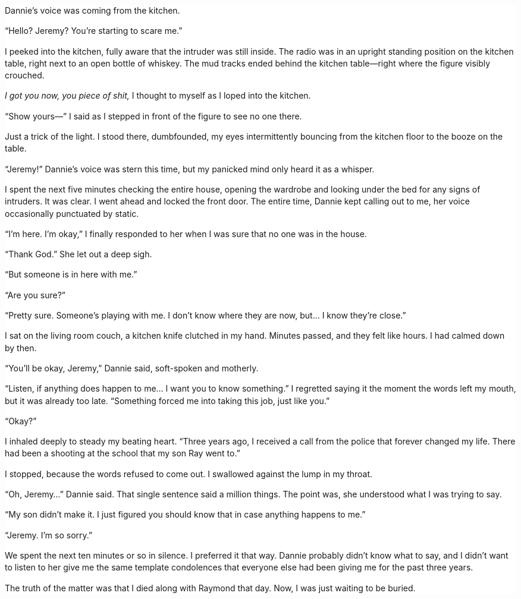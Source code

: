 Dannie’s voice was coming from the kitchen.

“Hello? Jeremy? You’re starting to scare me.”

I peeked into the kitchen, fully aware that the intruder was still inside. The radio was in an upright standing position on the kitchen table, right next to an open bottle of whiskey. The mud tracks ended behind the kitchen table—right where the figure visibly crouched.

*I got you now, you piece of shit,* I thought to myself as I loped into the kitchen.

“Show yours—” I said as I stepped in front of the figure to see no one there.

Just a trick of the light. I stood there, dumbfounded, my eyes intermittently bouncing from the kitchen floor to the booze on the table.

“Jeremy!” Dannie’s voice was stern this time, but my panicked mind only heard it as a whisper.

I spent the next five minutes checking the entire house, opening the wardrobe and looking under the bed for any signs of intruders. It was clear. I went ahead and locked the front door. The entire time, Dannie kept calling out to me, her voice occasionally punctuated by static.

“I’m here. I’m okay,” I finally responded to her when I was sure that no one was in the house.

“Thank God.” She let out a deep sigh.

“But someone is in here with me.”

“Are you sure?”

“Pretty sure. Someone’s playing with me. I don’t know where they are now, but… I know they’re close.”

I sat on the living room couch, a kitchen knife clutched in my hand. Minutes passed, and they felt like hours. I had calmed down by then.

“You’ll be okay, Jeremy,” Dannie said, soft-spoken and motherly.

“Listen, if anything does happen to me… I want you to know something.” I regretted saying it the moment the words left my mouth, but it was already too late. “Something forced me into taking this job, just like you.”

“Okay?”

I inhaled deeply to steady my beating heart. “Three years ago, I received a call from the police that forever changed my life. There had been a shooting at the school that my son Ray went to.”

I stopped, because the words refused to come out. I swallowed against the lump in my throat.

“Oh, Jeremy…” Dannie said. That single sentence said a million things. The point was, she understood what I was trying to say.

“My son didn’t make it. I just figured you should know that in case anything happens to me.”

“Jeremy. I’m so sorry.”

We spent the next ten minutes or so in silence. I preferred it that way. Dannie probably didn’t know what to say, and I didn’t want to listen to her give me the same template condolences that everyone else had been giving me for the past three years.

The truth of the matter was that I died along with Raymond that day. Now, I was just waiting to be buried.
